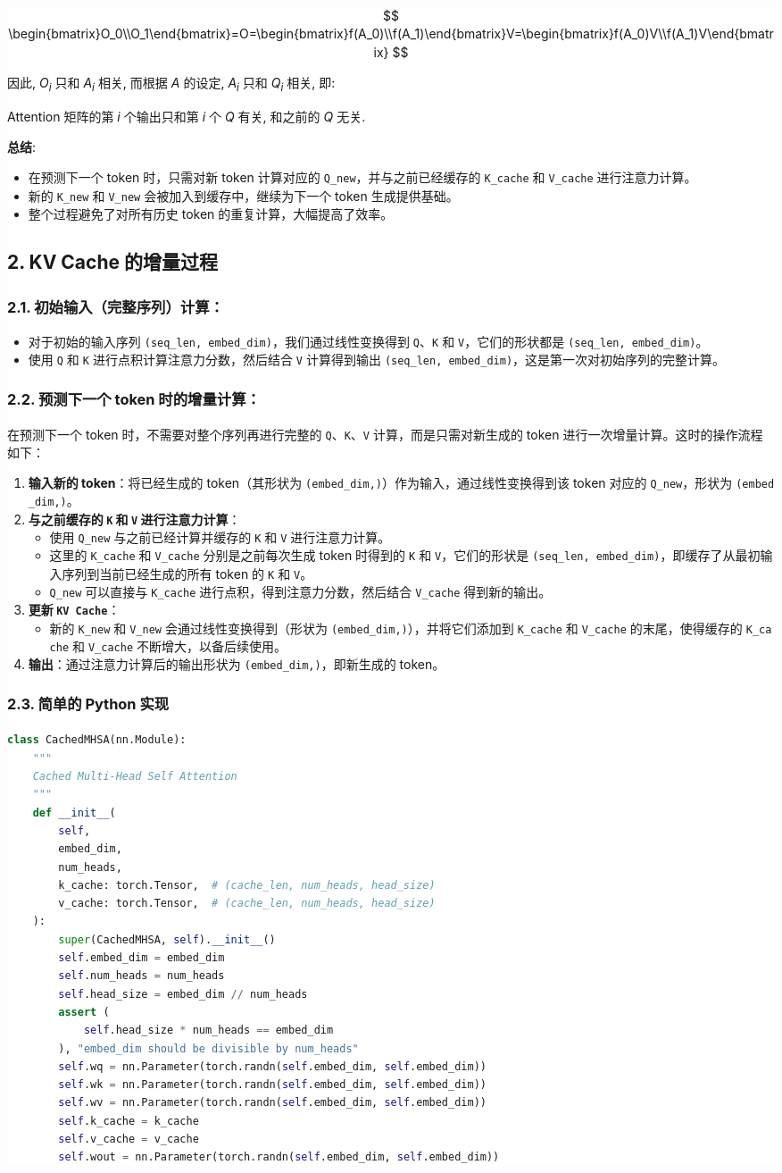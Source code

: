 $$
\begin{bmatrix}O_0\\O_1\end{bmatrix}=O=\begin{bmatrix}f(A_0)\\f(A_1)\end{bmatrix}V=\begin{bmatrix}f(A_0)V\\f(A_1)V\end{bmatrix}
$$

因此, $O_i$ 只和  $A_i$ 相关, 而根据 $A$ 的设定, $A_i$ 只和 $Q_i$ 相关, 即:

Attention 矩阵的第 $i$ 个输出只和第 $i$ 个 $Q$ 有关, 和之前的 $Q$ 无关.

**总结**:

- 在预测下一个 token 时，只需对新 token 计算对应的 `Q_new`，并与之前已经缓存的 `K_cache` 和 `V_cache` 进行注意力计算。
- 新的 `K_new` 和 `V_new` 会被加入到缓存中，继续为下一个 token 生成提供基础。
- 整个过程避免了对所有历史 token 的重复计算，大幅提高了效率。

## 2. KV Cache 的增量过程
### 2.1. 初始输入（完整序列）计算：

- 对于初始的输入序列 `(seq_len, embed_dim)`，我们通过线性变换得到 `Q`、`K` 和 `V`，它们的形状都是 `(seq_len, embed_dim)`。
- 使用 `Q` 和 `K` 进行点积计算注意力分数，然后结合 `V` 计算得到输出 `(seq_len, embed_dim)`，这是第一次对初始序列的完整计算。

### 2.2. 预测下一个 token 时的增量计算：

在预测下一个 token 时，不需要对整个序列再进行完整的 `Q`、`K`、`V` 计算，而是只需对新生成的 token 进行一次增量计算。这时的操作流程如下：

1. **输入新的 token**：将已经生成的 token（其形状为 `(embed_dim,)`）作为输入，通过线性变换得到该 token 对应的 `Q_new`，形状为 `(embed_dim,)`。
2. **与之前缓存的 `K` 和 `V` 进行注意力计算**：
    - 使用 `Q_new` 与之前已经计算并缓存的 `K` 和 `V` 进行注意力计算。
    - 这里的 `K_cache` 和 `V_cache` 分别是之前每次生成 token 时得到的 `K` 和 `V`，它们的形状是 `(seq_len, embed_dim)`，即缓存了从最初输入序列到当前已经生成的所有 token 的 `K` 和 `V`。
    - `Q_new` 可以直接与 `K_cache` 进行点积，得到注意力分数，然后结合 `V_cache` 得到新的输出。
3. **更新 `KV Cache`**：
    - 新的 `K_new` 和 `V_new` 会通过线性变换得到（形状为 `(embed_dim,)`），并将它们添加到 `K_cache` 和 `V_cache` 的末尾，使得缓存的 `K_cache` 和 `V_cache` 不断增大，以备后续使用。
4. **输出**：通过注意力计算后的输出形状为 `(embed_dim,)`，即新生成的 token。


### 2.3. 简单的 Python 实现

```python
class CachedMHSA(nn.Module):
    """
    Cached Multi-Head Self Attention
    """
    def __init__(
        self,
        embed_dim,
        num_heads,
        k_cache: torch.Tensor,  # (cache_len, num_heads, head_size)
        v_cache: torch.Tensor,  # (cache_len, num_heads, head_size)
    ):
        super(CachedMHSA, self).__init__()
        self.embed_dim = embed_dim
        self.num_heads = num_heads
        self.head_size = embed_dim // num_heads
        assert (
            self.head_size * num_heads == embed_dim
        ), "embed_dim should be divisible by num_heads"
        self.wq = nn.Parameter(torch.randn(self.embed_dim, self.embed_dim))
        self.wk = nn.Parameter(torch.randn(self.embed_dim, self.embed_dim))
        self.wv = nn.Parameter(torch.randn(self.embed_dim, self.embed_dim))
        self.k_cache = k_cache
        self.v_cache = v_cache
        self.wout = nn.Parameter(torch.randn(self.embed_dim, self.embed_dim))

```